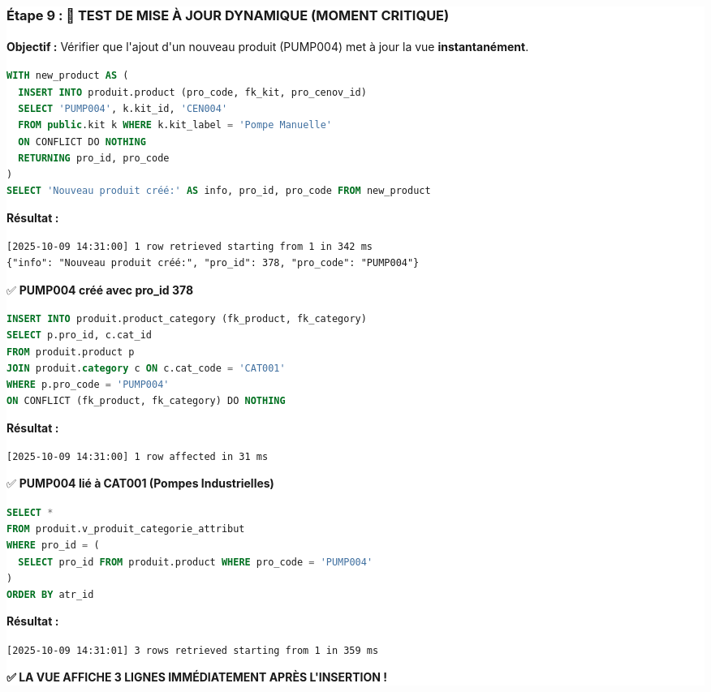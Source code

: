 ### Étape 9 : 🧪 TEST DE MISE À JOUR DYNAMIQUE (MOMENT CRITIQUE)

**Objectif :** Vérifier que l'ajout d'un nouveau produit (PUMP004) met à jour la vue **instantanément**.

```sql
WITH new_product AS (
  INSERT INTO produit.product (pro_code, fk_kit, pro_cenov_id)
  SELECT 'PUMP004', k.kit_id, 'CEN004'
  FROM public.kit k WHERE k.kit_label = 'Pompe Manuelle'
  ON CONFLICT DO NOTHING
  RETURNING pro_id, pro_code
)
SELECT 'Nouveau produit créé:' AS info, pro_id, pro_code FROM new_product
```

**Résultat :**

```
[2025-10-09 14:31:00] 1 row retrieved starting from 1 in 342 ms
{"info": "Nouveau produit créé:", "pro_id": 378, "pro_code": "PUMP004"}
```

✅ **PUMP004 créé avec pro_id 378**

```sql
INSERT INTO produit.product_category (fk_product, fk_category)
SELECT p.pro_id, c.cat_id
FROM produit.product p
JOIN produit.category c ON c.cat_code = 'CAT001'
WHERE p.pro_code = 'PUMP004'
ON CONFLICT (fk_product, fk_category) DO NOTHING
```

**Résultat :**

```
[2025-10-09 14:31:00] 1 row affected in 31 ms
```

✅ **PUMP004 lié à CAT001 (Pompes Industrielles)**

```sql
SELECT *
FROM produit.v_produit_categorie_attribut
WHERE pro_id = (
  SELECT pro_id FROM produit.product WHERE pro_code = 'PUMP004'
)
ORDER BY atr_id
```

**Résultat :**

```
[2025-10-09 14:31:01] 3 rows retrieved starting from 1 in 359 ms
```

**✅ LA VUE AFFICHE 3 LIGNES IMMÉDIATEMENT APRÈS L'INSERTION !**
